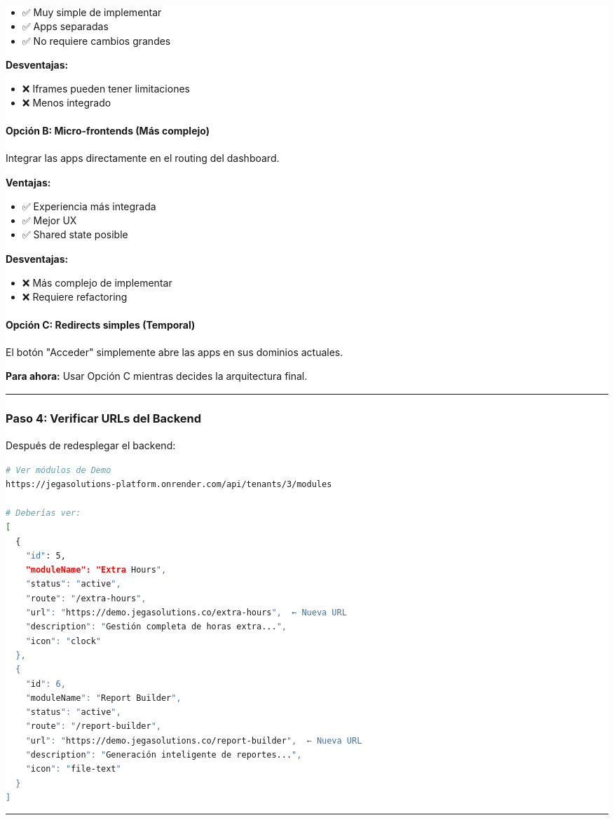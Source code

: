 - ✅ Muy simple de implementar
- ✅ Apps separadas
- ✅ No requiere cambios grandes

**Desventajas:**

- ❌ Iframes pueden tener limitaciones
- ❌ Menos integrado

#### Opción B: Micro-frontends (Más complejo)

Integrar las apps directamente en el routing del dashboard.

**Ventajas:**

- ✅ Experiencia más integrada
- ✅ Mejor UX
- ✅ Shared state posible

**Desventajas:**

- ❌ Más complejo de implementar
- ❌ Requiere refactoring

#### Opción C: Redirects simples (Temporal)

El botón "Acceder" simplemente abre las apps en sus dominios actuales.

**Para ahora:** Usar Opción C mientras decides la arquitectura final.

---

### Paso 4: Verificar URLs del Backend

Después de redesplegar el backend:

```bash
# Ver módulos de Demo
https://jegasolutions-platform.onrender.com/api/tenants/3/modules

# Deberías ver:
[
  {
    "id": 5,
    "moduleName": "Extra Hours",
    "status": "active",
    "route": "/extra-hours",
    "url": "https://demo.jegasolutions.co/extra-hours",  ← Nueva URL
    "description": "Gestión completa de horas extra...",
    "icon": "clock"
  },
  {
    "id": 6,
    "moduleName": "Report Builder",
    "status": "active",
    "route": "/report-builder",
    "url": "https://demo.jegasolutions.co/report-builder",  ← Nueva URL
    "description": "Generación inteligente de reportes...",
    "icon": "file-text"
  }
]
```

---
